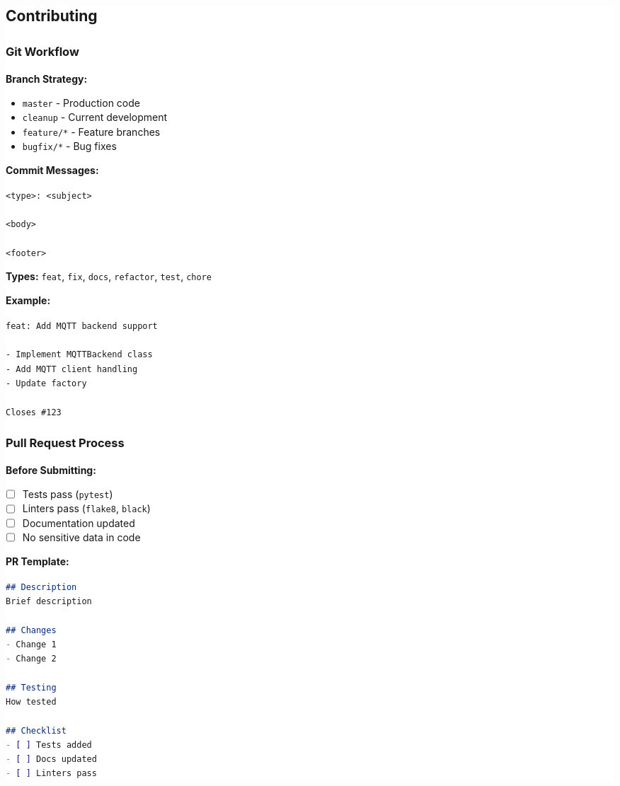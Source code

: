 
## Contributing

### Git Workflow

**Branch Strategy:**
- `master` - Production code
- `cleanup` - Current development
- `feature/*` - Feature branches
- `bugfix/*` - Bug fixes

**Commit Messages:**
```
<type>: <subject>

<body>

<footer>
```

**Types:** `feat`, `fix`, `docs`, `refactor`, `test`, `chore`

**Example:**
```
feat: Add MQTT backend support

- Implement MQTTBackend class
- Add MQTT client handling
- Update factory

Closes #123
```

### Pull Request Process

**Before Submitting:**
- [ ] Tests pass (`pytest`)
- [ ] Linters pass (`flake8`, `black`)
- [ ] Documentation updated
- [ ] No sensitive data in code

**PR Template:**
```markdown
## Description
Brief description

## Changes
- Change 1
- Change 2

## Testing
How tested

## Checklist
- [ ] Tests added
- [ ] Docs updated
- [ ] Linters pass
```
